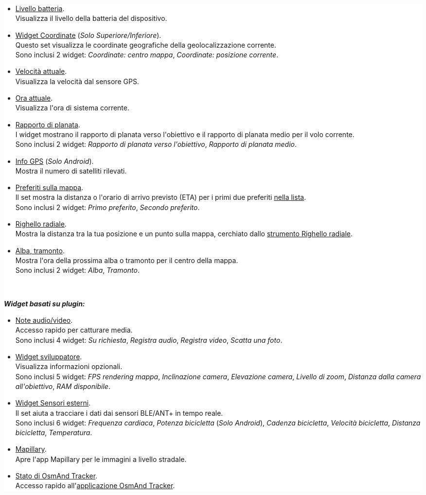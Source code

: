 - [Livello batteria](../widgets/info-widgets.md#battery-level).  
    Visualizza il livello della batteria del dispositivo.

- [Widget Coordinate](../widgets/info-widgets#coordinates-widget) (*Solo Superiore/Inferiore*).  
    Questo set visualizza le coordinate geografiche della geolocalizzazione corrente.  
    Sono inclusi 2 widget: *Coordinate: centro mappa*, *Coordinate: posizione corrente*.

- [Velocità attuale](../widgets/info-widgets.md#current-speed).  
    Visualizza la velocità dal sensore GPS.

- [Ora attuale](../widgets/info-widgets.md#current-time).  
    Visualizza l'ora di sistema corrente.

- [Rapporto di planata](../widgets/info-widgets.md#glide-ratio).  
    I widget mostrano il rapporto di planata verso l'obiettivo e il rapporto di planata medio per il volo corrente.  
    Sono inclusi 2 widget: *Rapporto di planata verso l'obiettivo*, *Rapporto di planata medio*.

- [Info GPS](../widgets/info-widgets.md#gps-info) (*Solo Android*).  
    Mostra il numero di satelliti rilevati.

- [Preferiti sulla mappa](../widgets/markers.md).  
    Il set mostra la distanza o l'orario di arrivo previsto (ETA) per i primi due preferiti [nella lista](https://osmand.net/docs/user/personal/markers#itinerary-list).  
    Sono inclusi 2 widget: *Primo preferito*, *Secondo preferito*.

- [Righello radiale](../widgets/info-widgets.md#radius-ruler).  
    Mostra la distanza tra la tua posizione e un punto sulla mappa, cerchiato dallo [strumento Righello radiale](../widgets/radius-ruler.md).

- [Alba, tramonto](../widgets/info-widgets.md#sun-position).  
    Mostra l'ora della prossima alba o tramonto per il centro della mappa.  
    Sono inclusi 2 widget: *Alba*, *Tramonto*.

<br/>

***Widget basati su plugin:***  

- [Note audio/video](../widgets/info-widgets.md#audiovideo-notes-widget).  
    Accesso rapido per catturare media.  
    Sono inclusi 4 widget: *Su richiesta*, *Registra audio*, *Registra video*, *Scatta una foto*.

- [Widget sviluppatore](../widgets/info-widgets.md#developer-widgets).  
    Visualizza informazioni opzionali.  
    Sono inclusi 5 widget: *FPS rendering mappa*, *Inclinazione camera*, *Elevazione camera*, *Livello di zoom*, *Distanza dalla camera all'obiettivo*, *RAM disponibile*.  

- [Widget Sensori esterni](../widgets/info-widgets.md#external-sensors-widgets).  
    Il set aiuta a tracciare i dati dai sensori BLE/ANT+ in tempo reale.  
    Sono inclusi 6 widget: *Frequenza cardiaca*, *Potenza bicicletta* (*Solo Android*), *Cadenza bicicletta*, *Velocità bicicletta*, *Distanza bicicletta*, *Temperatura*.

- [Mapillary](../widgets/info-widgets.md#mapillary-widget).  
    Apre l'app Mapillary per le immagini a livello stradale.

- [Stato di OsmAnd Tracker](../widgets/info-widgets.md#tracker-widget).  
    Accesso rapido all'[applicazione OsmAnd Tracker](https://play.google.com/store/apps/details?id=net.osmand.telegram).

